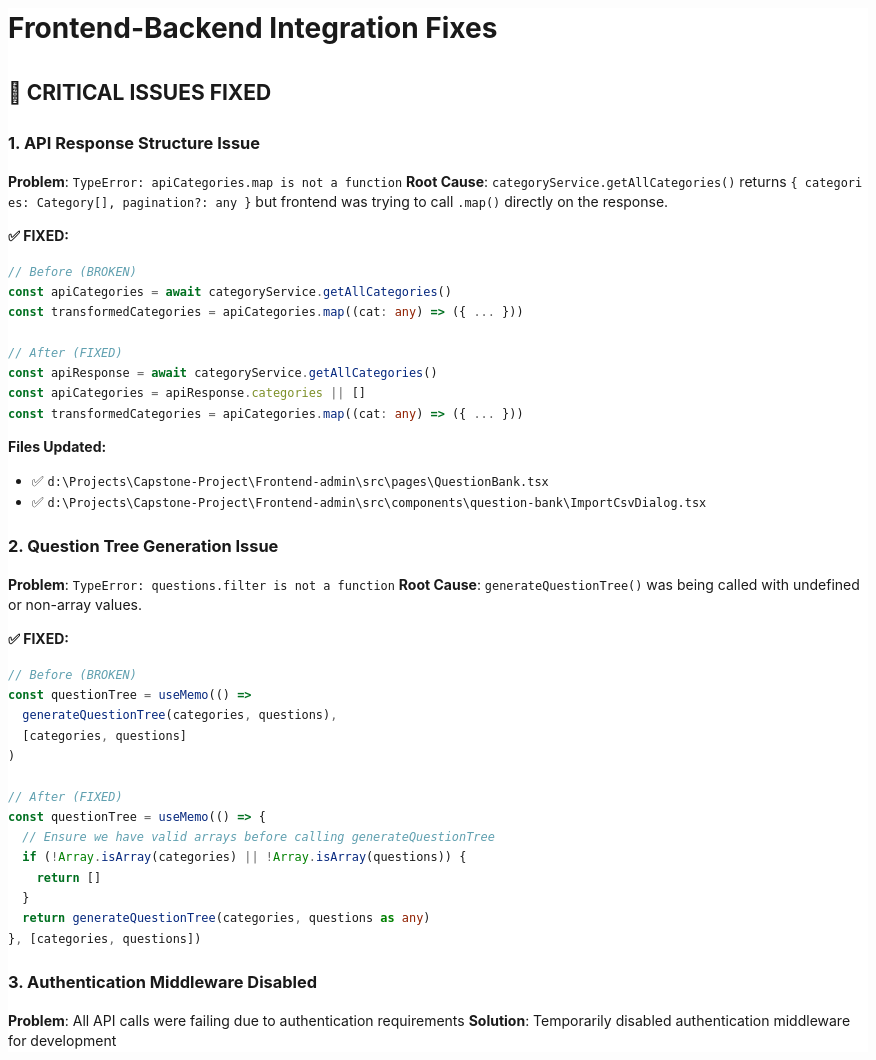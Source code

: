# Frontend-Backend Integration Fixes

## 🚨 **CRITICAL ISSUES FIXED**

### **1. API Response Structure Issue**
**Problem**: `TypeError: apiCategories.map is not a function`
**Root Cause**: `categoryService.getAllCategories()` returns `{ categories: Category[], pagination?: any }` but frontend was trying to call `.map()` directly on the response.

**✅ FIXED:**
```typescript
// Before (BROKEN)
const apiCategories = await categoryService.getAllCategories()
const transformedCategories = apiCategories.map((cat: any) => ({ ... }))

// After (FIXED)
const apiResponse = await categoryService.getAllCategories()
const apiCategories = apiResponse.categories || []
const transformedCategories = apiCategories.map((cat: any) => ({ ... }))
```

**Files Updated:**
- ✅ `d:\Projects\Capstone-Project\Frontend-admin\src\pages\QuestionBank.tsx`
- ✅ `d:\Projects\Capstone-Project\Frontend-admin\src\components\question-bank\ImportCsvDialog.tsx`

### **2. Question Tree Generation Issue**
**Problem**: `TypeError: questions.filter is not a function`
**Root Cause**: `generateQuestionTree()` was being called with undefined or non-array values.

**✅ FIXED:**
```typescript
// Before (BROKEN)
const questionTree = useMemo(() => 
  generateQuestionTree(categories, questions), 
  [categories, questions]
)

// After (FIXED)
const questionTree = useMemo(() => {
  // Ensure we have valid arrays before calling generateQuestionTree
  if (!Array.isArray(categories) || !Array.isArray(questions)) {
    return []
  }
  return generateQuestionTree(categories, questions as any)
}, [categories, questions])
```

### **3. Authentication Middleware Disabled**
**Problem**: All API calls were failing due to authentication requirements
**Solution**: Temporarily disabled authentication middleware for development
